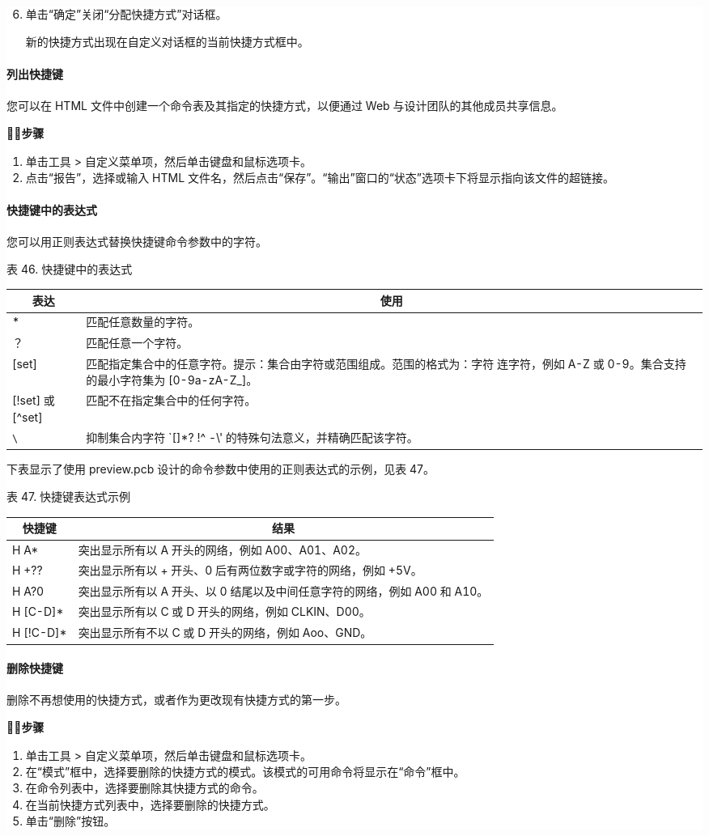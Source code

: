 6. 单击“确定”关闭“分配快捷方式”对话框。

   新的快捷方式出现在自定义对话框的当前快捷方式框中。

#### 列出快捷键

您可以在 HTML 文件中创建一个命令表及其指定的快捷方式，以便通过 Web 与设计团队的其他成员共享信息。

🏃‍♂️‍**步骤**

1. 单击工具 > 自定义菜单项，然后单击键盘和鼠标选项卡。
2. 点击“报告”，选择或输入 HTML 文件名，然后点击“保存”。“输出”窗口的“状态”选项卡下将显示指向该文件的超链接。

#### 快捷键中的表达式

您可以用正则表达式替换快捷键命令参数中的字符。

表 46. 快捷键中的表达式

| 表达 | 使用 |
| --- | --- |
| * | 匹配任意数量的字符。 |
| ？ | 匹配任意一个字符。 |
| [set] | 匹配指定集合中的任意字符。提示：集合由字符或范围组成。范围的格式为：字符 连字符，例如 A-Z 或 0-9。集合支持的最小字符集为 [0-9a-zA-Z_]。 |
| [!set] 或 [^set] | 匹配不在指定集合中的任何字符。 |
| `\` | 抑制集合内字符 `[]*? !^ -\\' 的特殊句法意义，并精确匹配该字符。 |

下表显示了使用 preview.pcb 设计的命令参数中使用的正则表达式的示例，见表 47。

表 47. 快捷键表达式示例

| 快捷键 | 结果 |
| --- | --- |
| H A* | 突出显示所有以 A 开头的网络，例如 A00、A01、A02。 |
| H +?? | 突出显示所有以 + 开头、0 后有两位数字或字符的网络，例如 +5V。 |
| H A?0 | 突出显示所有以 A 开头、以 0 结尾以及中间任意字符的网络，例如 A00 和 A10。 |
| H [C-D]* | 突出显示所有以 C 或 D 开头的网络，例如 CLKIN、D00。 |
| H [!C-D]* | 突出显示所有不以 C 或 D 开头的网络，例如 Aoo、GND。 |

#### 删除快捷键

删除不再想使用的快捷方式，或者作为更改现有快捷方式的第一步。

🏃‍♂️‍**步骤**

1. 单击工具 > 自定义菜单项，然后单击键盘和鼠标选项卡。
2. 在“模式”框中，选择要删除的快捷方式的模式。该模式的可用命令将显示在“命令”框中。
3. 在命令列表中，选择要删除其快捷方式的命令。
4. 在当前快捷方式列表中，选择要删除的快捷方式。
5. 单击“删除”按钮。
